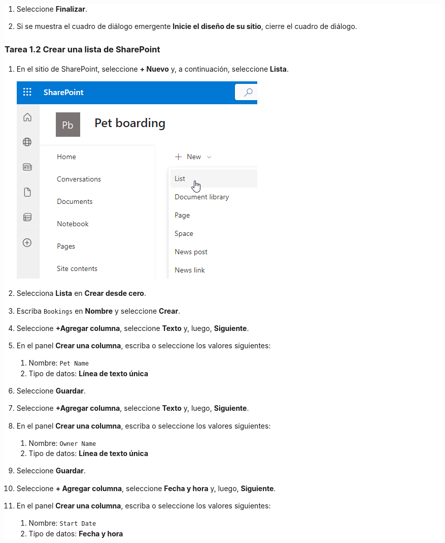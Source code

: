 1. Seleccione **Finalizar**.

1. Si se muestra el cuadro de diálogo emergente **Inicie el diseño de su sitio**, cierre el cuadro de diálogo.

### Tarea 1.2 Crear una lista de SharePoint

1. En el sitio de SharePoint, seleccione **+ Nuevo** y, a continuación, seleccione **Lista**.

    ![Captura de pantalla de la nueva lista de SharePoint.](../media/new-sharepoint-list.png)

1. Selecciona **Lista** en **Crear desde cero**.

1. Escriba `Bookings` en **Nombre** y seleccione **Crear**.

1. Seleccione **+Agregar columna**, seleccione **Texto** y, luego, **Siguiente**.

1. En el panel **Crear una columna**, escriba o seleccione los valores siguientes:

   1. Nombre: `Pet Name`
   1. Tipo de datos: **Línea de texto única**

1. Seleccione **Guardar**.

1. Seleccione **+Agregar columna**, seleccione **Texto** y, luego, **Siguiente**.

1. En el panel **Crear una columna**, escriba o seleccione los valores siguientes:

   1. Nombre: `Owner Name`
   1. Tipo de datos: **Línea de texto única**

1. Seleccione **Guardar**.

1. Seleccione **+ Agregar columna**, seleccione **Fecha y hora** y, luego, **Siguiente**.

1. En el panel **Crear una columna**, escriba o seleccione los valores siguientes:

   1. Nombre: `Start Date`
   1. Tipo de datos: **Fecha y hora**
